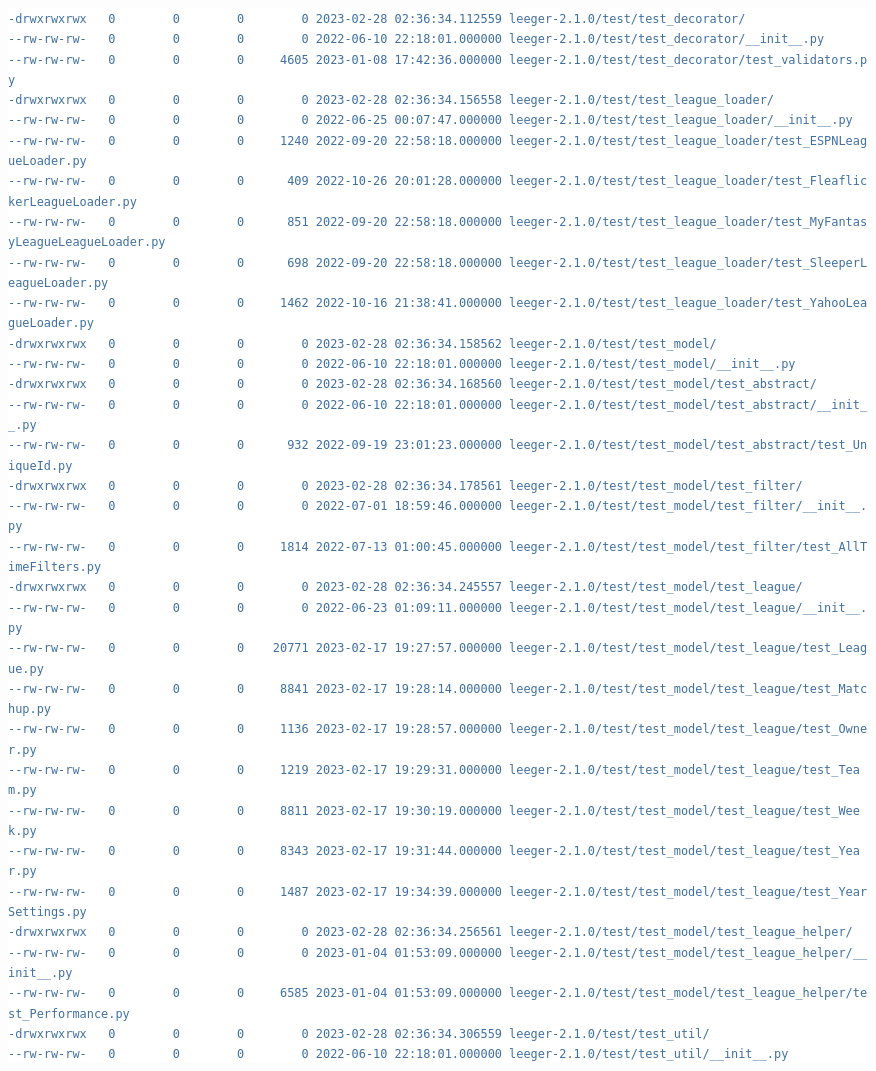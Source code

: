 ```diff
-drwxrwxrwx   0        0        0        0 2023-02-28 02:36:34.112559 leeger-2.1.0/test/test_decorator/
--rw-rw-rw-   0        0        0        0 2022-06-10 22:18:01.000000 leeger-2.1.0/test/test_decorator/__init__.py
--rw-rw-rw-   0        0        0     4605 2023-01-08 17:42:36.000000 leeger-2.1.0/test/test_decorator/test_validators.py
-drwxrwxrwx   0        0        0        0 2023-02-28 02:36:34.156558 leeger-2.1.0/test/test_league_loader/
--rw-rw-rw-   0        0        0        0 2022-06-25 00:07:47.000000 leeger-2.1.0/test/test_league_loader/__init__.py
--rw-rw-rw-   0        0        0     1240 2022-09-20 22:58:18.000000 leeger-2.1.0/test/test_league_loader/test_ESPNLeagueLoader.py
--rw-rw-rw-   0        0        0      409 2022-10-26 20:01:28.000000 leeger-2.1.0/test/test_league_loader/test_FleaflickerLeagueLoader.py
--rw-rw-rw-   0        0        0      851 2022-09-20 22:58:18.000000 leeger-2.1.0/test/test_league_loader/test_MyFantasyLeagueLeagueLoader.py
--rw-rw-rw-   0        0        0      698 2022-09-20 22:58:18.000000 leeger-2.1.0/test/test_league_loader/test_SleeperLeagueLoader.py
--rw-rw-rw-   0        0        0     1462 2022-10-16 21:38:41.000000 leeger-2.1.0/test/test_league_loader/test_YahooLeagueLoader.py
-drwxrwxrwx   0        0        0        0 2023-02-28 02:36:34.158562 leeger-2.1.0/test/test_model/
--rw-rw-rw-   0        0        0        0 2022-06-10 22:18:01.000000 leeger-2.1.0/test/test_model/__init__.py
-drwxrwxrwx   0        0        0        0 2023-02-28 02:36:34.168560 leeger-2.1.0/test/test_model/test_abstract/
--rw-rw-rw-   0        0        0        0 2022-06-10 22:18:01.000000 leeger-2.1.0/test/test_model/test_abstract/__init__.py
--rw-rw-rw-   0        0        0      932 2022-09-19 23:01:23.000000 leeger-2.1.0/test/test_model/test_abstract/test_UniqueId.py
-drwxrwxrwx   0        0        0        0 2023-02-28 02:36:34.178561 leeger-2.1.0/test/test_model/test_filter/
--rw-rw-rw-   0        0        0        0 2022-07-01 18:59:46.000000 leeger-2.1.0/test/test_model/test_filter/__init__.py
--rw-rw-rw-   0        0        0     1814 2022-07-13 01:00:45.000000 leeger-2.1.0/test/test_model/test_filter/test_AllTimeFilters.py
-drwxrwxrwx   0        0        0        0 2023-02-28 02:36:34.245557 leeger-2.1.0/test/test_model/test_league/
--rw-rw-rw-   0        0        0        0 2022-06-23 01:09:11.000000 leeger-2.1.0/test/test_model/test_league/__init__.py
--rw-rw-rw-   0        0        0    20771 2023-02-17 19:27:57.000000 leeger-2.1.0/test/test_model/test_league/test_League.py
--rw-rw-rw-   0        0        0     8841 2023-02-17 19:28:14.000000 leeger-2.1.0/test/test_model/test_league/test_Matchup.py
--rw-rw-rw-   0        0        0     1136 2023-02-17 19:28:57.000000 leeger-2.1.0/test/test_model/test_league/test_Owner.py
--rw-rw-rw-   0        0        0     1219 2023-02-17 19:29:31.000000 leeger-2.1.0/test/test_model/test_league/test_Team.py
--rw-rw-rw-   0        0        0     8811 2023-02-17 19:30:19.000000 leeger-2.1.0/test/test_model/test_league/test_Week.py
--rw-rw-rw-   0        0        0     8343 2023-02-17 19:31:44.000000 leeger-2.1.0/test/test_model/test_league/test_Year.py
--rw-rw-rw-   0        0        0     1487 2023-02-17 19:34:39.000000 leeger-2.1.0/test/test_model/test_league/test_YearSettings.py
-drwxrwxrwx   0        0        0        0 2023-02-28 02:36:34.256561 leeger-2.1.0/test/test_model/test_league_helper/
--rw-rw-rw-   0        0        0        0 2023-01-04 01:53:09.000000 leeger-2.1.0/test/test_model/test_league_helper/__init__.py
--rw-rw-rw-   0        0        0     6585 2023-01-04 01:53:09.000000 leeger-2.1.0/test/test_model/test_league_helper/test_Performance.py
-drwxrwxrwx   0        0        0        0 2023-02-28 02:36:34.306559 leeger-2.1.0/test/test_util/
--rw-rw-rw-   0        0        0        0 2022-06-10 22:18:01.000000 leeger-2.1.0/test/test_util/__init__.py
```